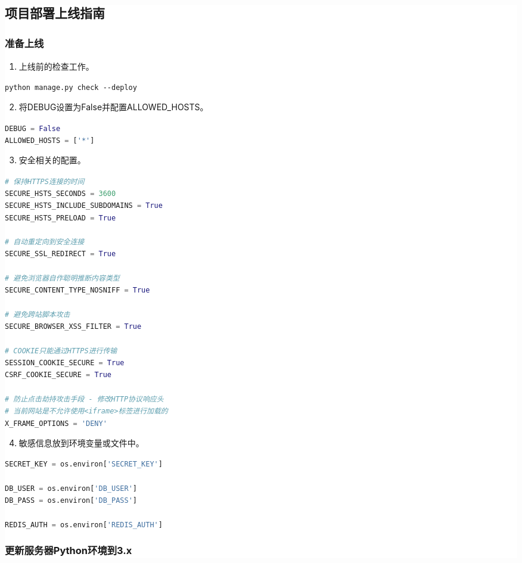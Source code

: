 ## 项目部署上线指南

### 准备上线

1. 上线前的检查工作。

```Shell
python manage.py check --deploy
```

2. 将DEBUG设置为False并配置ALLOWED_HOSTS。

```Python
DEBUG = False
ALLOWED_HOSTS = ['*']
```

3. 安全相关的配置。

```Python
# 保持HTTPS连接的时间
SECURE_HSTS_SECONDS = 3600
SECURE_HSTS_INCLUDE_SUBDOMAINS = True
SECURE_HSTS_PRELOAD = True

# 自动重定向到安全连接
SECURE_SSL_REDIRECT = True

# 避免浏览器自作聪明推断内容类型
SECURE_CONTENT_TYPE_NOSNIFF = True

# 避免跨站脚本攻击
SECURE_BROWSER_XSS_FILTER = True

# COOKIE只能通过HTTPS进行传输
SESSION_COOKIE_SECURE = True
CSRF_COOKIE_SECURE = True

# 防止点击劫持攻击手段 - 修改HTTP协议响应头
# 当前网站是不允许使用<iframe>标签进行加载的
X_FRAME_OPTIONS = 'DENY'
```

4. 敏感信息放到环境变量或文件中。

```Python
SECRET_KEY = os.environ['SECRET_KEY']

DB_USER = os.environ['DB_USER']
DB_PASS = os.environ['DB_PASS']

REDIS_AUTH = os.environ['REDIS_AUTH']
```

### 更新服务器Python环境到3.x
